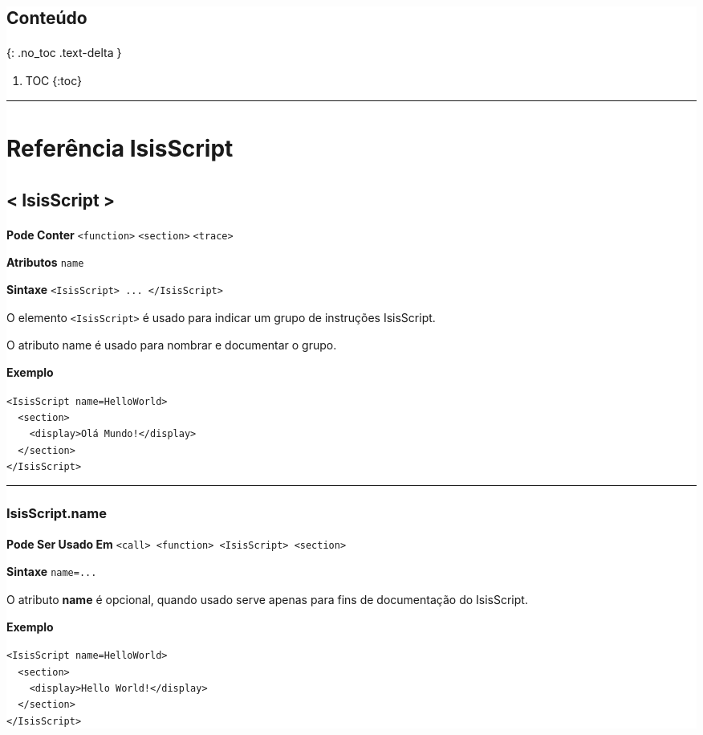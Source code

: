 ## Conteúdo
{: .no_toc .text-delta }

1. TOC
{:toc}

---


# Referência IsisScript


## < IsisScript >

**Pode Conter** `<function>` `<section>` `<trace>`

**Atributos**  `name`

**Sintaxe** `<IsisScript> ... </IsisScript>`


O elemento `<IsisScript>` é usado para indicar um grupo de instruções IsisScript.

O atributo name é usado para nombrar e documentar o grupo.


**Exemplo**
```
<IsisScript name=HelloWorld>
  <section>
    <display>Olá Mundo!</display>
  </section>
</IsisScript>
```

----------

### IsisScript.name

**Pode Ser Usado Em** `<call> <function> <IsisScript> <section>`

**Sintaxe**  `name=...`



O atributo **name** é opcional, quando usado serve apenas para fins de documentação do IsisScript.


**Exemplo**
```
<IsisScript name=HelloWorld>
  <section>
    <display>Hello World!</display>
  </section>
</IsisScript>
```

